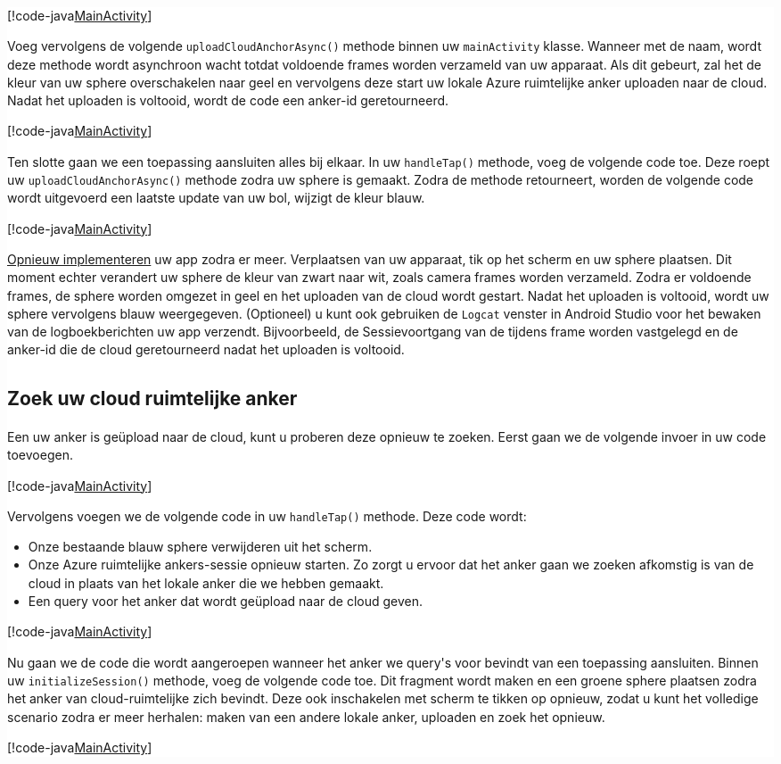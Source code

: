 [!code-java[MainActivity](../../../includes/spatial-anchors-new-android-app-finished.md?range=89-120,142-146&highlight=11-36)]

Voeg vervolgens de volgende `uploadCloudAnchorAsync()` methode binnen uw `mainActivity` klasse. Wanneer met de naam, wordt deze methode wordt asynchroon wacht totdat voldoende frames worden verzameld van uw apparaat. Als dit gebeurt, zal het de kleur van uw sphere overschakelen naar geel en vervolgens deze start uw lokale Azure ruimtelijke anker uploaden naar de cloud. Nadat het uploaden is voltooid, wordt de code een anker-id geretourneerd.

[!code-java[MainActivity](../../../includes/spatial-anchors-new-android-app-finished.md?name=uploadCloudAnchorAsync)]

Ten slotte gaan we een toepassing aansluiten alles bij elkaar. In uw `handleTap()` methode, voeg de volgende code toe. Deze roept uw `uploadCloudAnchorAsync()` methode zodra uw sphere is gemaakt. Zodra de methode retourneert, worden de volgende code wordt uitgevoerd een laatste update van uw bol, wijzigt de kleur blauw.

[!code-java[MainActivity](../../../includes/spatial-anchors-new-android-app-finished.md?range=150-158,170-199&highlight=24-37)]

[Opnieuw implementeren](#trying-it-out) uw app zodra er meer. Verplaatsen van uw apparaat, tik op het scherm en uw sphere plaatsen. Dit moment echter verandert uw sphere de kleur van zwart naar wit, zoals camera frames worden verzameld. Zodra er voldoende frames, de sphere worden omgezet in geel en het uploaden van de cloud wordt gestart. Nadat het uploaden is voltooid, wordt uw sphere vervolgens blauw weergegeven. (Optioneel) u kunt ook gebruiken de `Logcat` venster in Android Studio voor het bewaken van de logboekberichten uw app verzendt. Bijvoorbeeld, de Sessievoortgang van de tijdens frame worden vastgelegd en de anker-id die de cloud geretourneerd nadat het uploaden is voltooid.

## <a name="locate-your-cloud-spatial-anchor"></a>Zoek uw cloud ruimtelijke anker

Een uw anker is geüpload naar de cloud, kunt u proberen deze opnieuw te zoeken. Eerst gaan we de volgende invoer in uw code toevoegen.

[!code-java[MainActivity](../../../includes/spatial-anchors-new-android-app-finished.md?range=45-48&highlight=3-4)]

Vervolgens voegen we de volgende code in uw `handleTap()` methode. Deze code wordt:

- Onze bestaande blauw sphere verwijderen uit het scherm.
- Onze Azure ruimtelijke ankers-sessie opnieuw starten. Zo zorgt u ervoor dat het anker gaan we zoeken afkomstig is van de cloud in plaats van het lokale anker die we hebben gemaakt.
- Een query voor het anker dat wordt geüpload naar de cloud geven.

[!code-java[MainActivity](../../../includes/spatial-anchors-new-android-app-finished.md?name=handleTap&highlight=10-19)]

Nu gaan we de code die wordt aangeroepen wanneer het anker we query's voor bevindt van een toepassing aansluiten. Binnen uw `initializeSession()` methode, voeg de volgende code toe. Dit fragment wordt maken en een groene sphere plaatsen zodra het anker van cloud-ruimtelijke zich bevindt. Deze ook inschakelen met scherm te tikken op opnieuw, zodat u kunt het volledige scenario zodra er meer herhalen: maken van een andere lokale anker, uploaden en zoek het opnieuw.

[!code-java[MainActivity](../../../includes/spatial-anchors-new-android-app-finished.md?name=initializeSession&highlight=34-53)]
